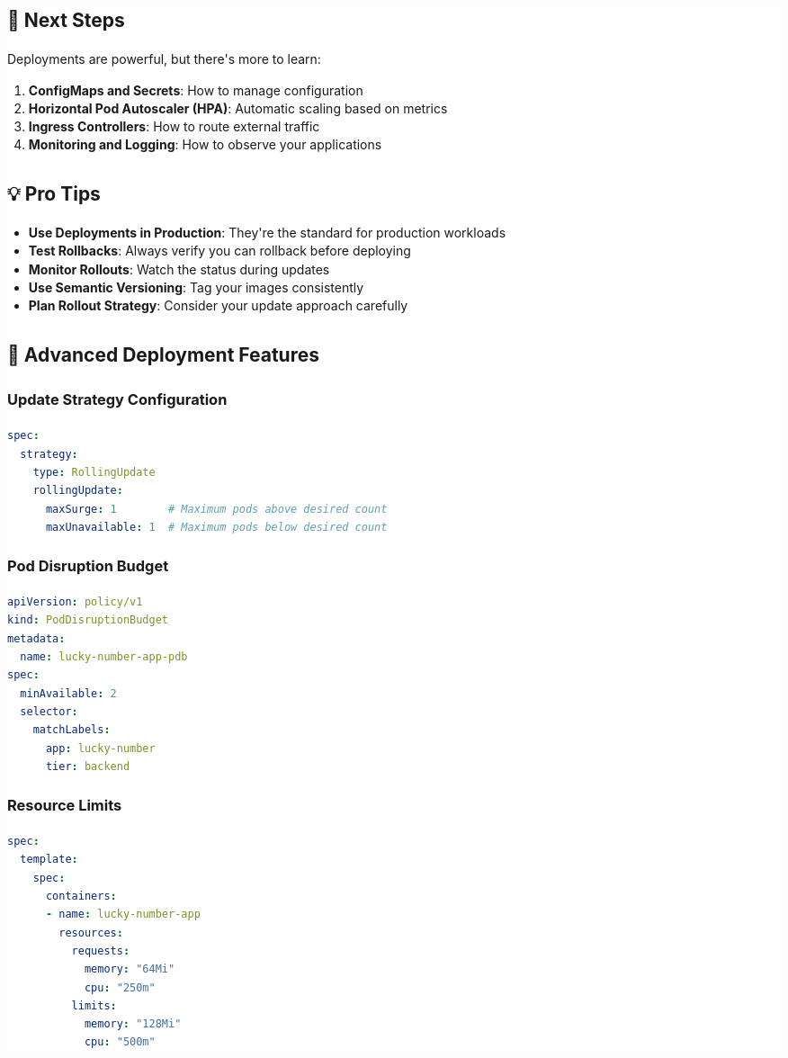 ## 🔄 Next Steps

Deployments are powerful, but there's more to learn:

1. **ConfigMaps and Secrets**: How to manage configuration
2. **Horizontal Pod Autoscaler (HPA)**: Automatic scaling based on metrics
3. **Ingress Controllers**: How to route external traffic
4. **Monitoring and Logging**: How to observe your applications

## 💡 Pro Tips

- **Use Deployments in Production**: They're the standard for production workloads
- **Test Rollbacks**: Always verify you can rollback before deploying
- **Monitor Rollouts**: Watch the status during updates
- **Use Semantic Versioning**: Tag your images consistently
- **Plan Rollout Strategy**: Consider your update approach carefully

## 🔧 Advanced Deployment Features

### Update Strategy Configuration
```yaml
spec:
  strategy:
    type: RollingUpdate
    rollingUpdate:
      maxSurge: 1        # Maximum pods above desired count
      maxUnavailable: 1  # Maximum pods below desired count
```

### Pod Disruption Budget
```yaml
apiVersion: policy/v1
kind: PodDisruptionBudget
metadata:
  name: lucky-number-app-pdb
spec:
  minAvailable: 2
  selector:
    matchLabels:
      app: lucky-number
      tier: backend
```

### Resource Limits
```yaml
spec:
  template:
    spec:
      containers:
      - name: lucky-number-app
        resources:
          requests:
            memory: "64Mi"
            cpu: "250m"
          limits:
            memory: "128Mi"
            cpu: "500m"
```
